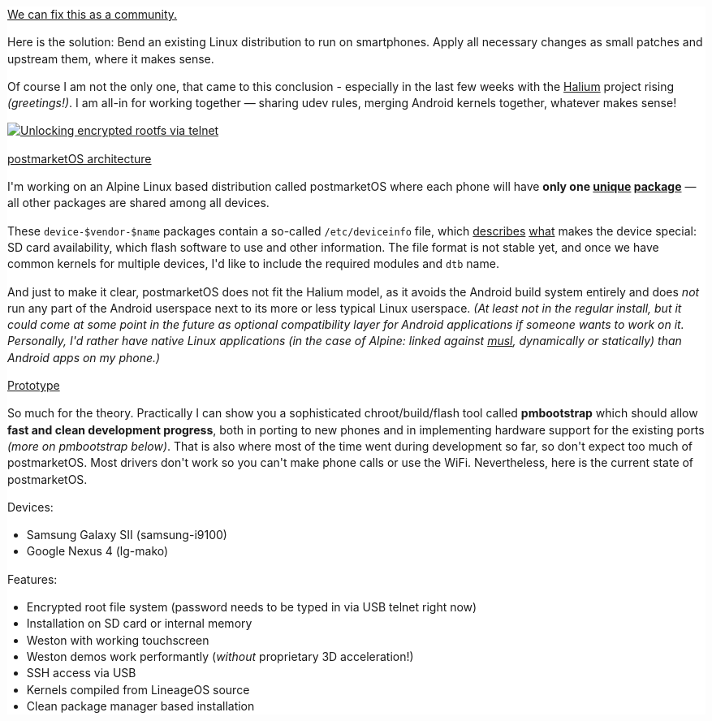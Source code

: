 [We can fix this as a community.](#we-can-fix-this)

Here is the solution: Bend an existing Linux distribution to run on smartphones. Apply all necessary changes as small patches and upstream them, where it makes sense.

Of course I am not the only one, that came to this conclusion - especially in the last few weeks with the [Halium](https://halium.org/) project rising _(greetings!)_. I am all-in for working together — sharing udev rules, merging Android kernels together, whatever makes sense!

[![Unlocking encrypted rootfs via telnet](https://ollieparanoid.github.io/img/2017-05-26/i9100/telnet-thumb.jpg "Unlocking encrypted rootfs via telnet")](https://ollieparanoid.github.io/img/2017-05-26/i9100/telnet.jpg) 

[postmarketOS architecture](#architecture)

I'm working on an Alpine Linux based distribution called postmarketOS where each phone will have **only one [unique](https://github.com/postmarketOS/pmbootstrap/tree/master/aports/device-samsung-i9100/) [package](https://github.com/postmarketOS/pmbootstrap/tree/master/aports/device-lg-mako)** — all other packages are shared among all devices.

These `device-$vendor-$name` packages contain a so-called `/etc/deviceinfo` file, which [describes](https://github.com/postmarketOS/pmbootstrap/blob/master/aports/device-samsung-i9100/deviceinfo) [what](https://github.com/postmarketOS/pmbootstrap/blob/master/aports/device-lg-mako/deviceinfo) makes the device special: SD card availability, which flash software to use and other information. The file format is not stable yet, and once we have common kernels for multiple devices, I'd like to include the required modules and `dtb` name.

And just to make it clear, postmarketOS does not fit the Halium model, as it avoids the Android build system entirely and does _not_ run any part of the Android userspace next to its more or less typical Linux userspace. _(At least not in the regular install, but it could come at some point in the future as optional compatibility layer for Android applications if someone wants to work on it. Personally, I'd rather have native Linux applications (in the case of Alpine: linked against [musl](https://www.musl-libc.org/), dynamically or statically) than Android apps on my phone.)_

[Prototype](#prototype)

So much for the theory. Practically I can show you a sophisticated chroot/build/flash tool called **pmbootstrap** which should allow **fast and clean development progress**, both in porting to new phones and in implementing hardware support for the existing ports _(more on pmbootstrap below)_. That is also where most of the time went during development so far, so don't expect too much of postmarketOS. Most drivers don't work so you can't make phone calls or use the WiFi. Nevertheless, here is the current state of postmarketOS.

Devices:

*   Samsung Galaxy SII (samsung-i9100)
*   Google Nexus 4 (lg-mako)

Features:

*   Encrypted root file system (password needs to be typed in via USB telnet right now)
*   Installation on SD card or internal memory
*   Weston with working touchscreen
*   Weston demos work performantly (_without_ proprietary 3D acceleration!)
*   SSH access via USB
*   Kernels compiled from LineageOS source
*   Clean package manager based installation
